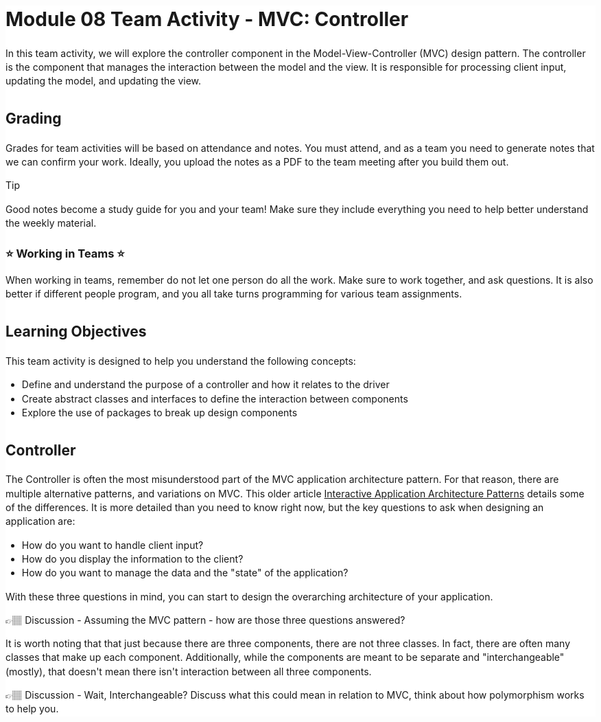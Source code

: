# Module 08 Team Activity  - MVC: Controller

In this team activity, we will explore the controller component in the Model-View-Controller (MVC) design pattern. The controller is the component that manages the interaction between the model and the view. It is responsible for processing client input, updating the model, and updating the view.

## Grading
Grades for team activities will be based on attendance and notes. You must attend, and as a team you need to generate notes that we can confirm your work. Ideally, you upload the notes as a PDF to the team meeting after you build them out. 

> [!TIP] 
> Good notes become a study guide for you and your team! Make sure they include everything you need to help better understand the weekly material. 

### ⭐ Working in Teams ⭐
When working in teams, remember do not let one person do all the work. Make sure to work together, and ask questions. It is also better if different people program, and you all take turns programming for various team assignments.

## Learning Objectives
This team activity is designed to help you understand the following concepts:
  * Define and understand the purpose of a controller and how it relates to the driver
  * Create abstract classes and interfaces to define the interaction between components
  * Explore the use of packages to break up design components

## Controller

The Controller is often the most misunderstood part of the MVC application architecture pattern. For that reason, there are multiple alternative patterns, and variations on MVC. This older article [Interactive Application Architecture Patterns](https://web.archive.org/web/20201107060523/https://lostechies.com/derekgreer/2007/08/25/interactive-application-architecture/) details some of the differences. It is more detailed than you need to know right now, but the key questions to ask when designing an application are:

* How do you want to handle client input?
* How do you display the information to the client?
* How do you want to manage the data and the "state" of the application?

With these three questions in mind, you can start to design the overarching architecture of your application. 

👉🏽  Discussion - Assuming the MVC pattern - how are those three questions answered?


It is worth noting that that just because there are three components, there are not three classes. In fact, there are often many classes that make up each component. Additionally, while the components are meant to be separate and "interchangeable" (mostly), that doesn't mean there isn't interaction between all three components. 

👉🏽  Discussion - Wait, Interchangeable? Discuss what this could mean in relation to MVC, think about how polymorphism works to help you. 
